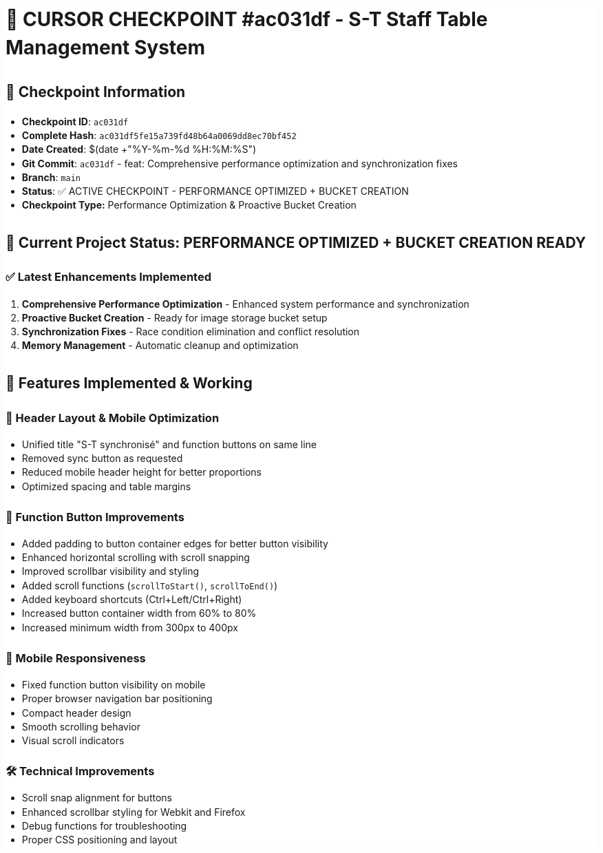 # 🎯 CURSOR CHECKPOINT #ac031df - S-T Staff Table Management System

## 🔐 Checkpoint Information
- **Checkpoint ID**: `ac031df`
- **Complete Hash**: `ac031df5fe15a739fd48b64a0069dd8ec70bf452`
- **Date Created**: $(date +"%Y-%m-%d %H:%M:%S")
- **Git Commit**: `ac031df` - feat: Comprehensive performance optimization and synchronization fixes
- **Branch**: `main`
- **Status**: ✅ ACTIVE CHECKPOINT - PERFORMANCE OPTIMIZED + BUCKET CREATION
- **Checkpoint Type:** Performance Optimization & Proactive Bucket Creation

## 🎯 **Current Project Status: PERFORMANCE OPTIMIZED + BUCKET CREATION READY**

### **✅ Latest Enhancements Implemented**
1. **Comprehensive Performance Optimization** - Enhanced system performance and synchronization
2. **Proactive Bucket Creation** - Ready for image storage bucket setup
3. **Synchronization Fixes** - Race condition elimination and conflict resolution
4. **Memory Management** - Automatic cleanup and optimization

## 🚀 **Features Implemented & Working**

### **🎨 Header Layout & Mobile Optimization**
- Unified title "S-T synchronisé" and function buttons on same line
- Removed sync button as requested
- Reduced mobile header height for better proportions
- Optimized spacing and table margins

### **🔧 Function Button Improvements**
- Added padding to button container edges for better button visibility
- Enhanced horizontal scrolling with scroll snapping
- Improved scrollbar visibility and styling
- Added scroll functions (`scrollToStart()`, `scrollToEnd()`)
- Added keyboard shortcuts (Ctrl+Left/Ctrl+Right)
- Increased button container width from 60% to 80%
- Increased minimum width from 300px to 400px

### **📱 Mobile Responsiveness**
- Fixed function button visibility on mobile
- Proper browser navigation bar positioning
- Compact header design
- Smooth scrolling behavior
- Visual scroll indicators

### **🛠️ Technical Improvements**
- Scroll snap alignment for buttons
- Enhanced scrollbar styling for Webkit and Firefox
- Debug functions for troubleshooting
- Proper CSS positioning and layout
